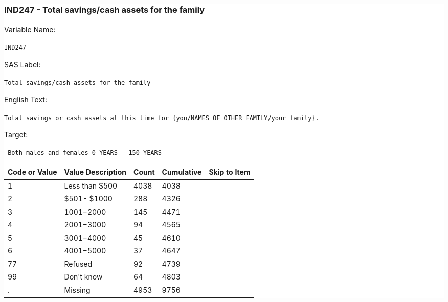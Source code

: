### IND247 - Total savings/cash assets for the family

Variable Name:

    IND247
SAS Label:

    Total savings/cash assets for the family
English Text:

    Total savings or cash assets at this time for {you/NAMES OF OTHER FAMILY/your family}.
Target:

     Both males and females 0 YEARS - 150 YEARS
Code or Value | Value Description | Count | Cumulative | Skip to Item  
---|---|---|---|---  
1 | Less than $500 | 4038 | 4038 |   
2 | $501- $1000 | 288 | 4326 |   
3 | $1001-$2000 | 145 | 4471 |   
4 | $2001-$3000 | 94 | 4565 |   
5 | $3001-$4000 | 45 | 4610 |   
6 | $4001-$5000 | 37 | 4647 |   
77 | Refused | 92 | 4739 |   
99 | Don't know | 64 | 4803 |   
. | Missing | 4953 | 9756 | 

